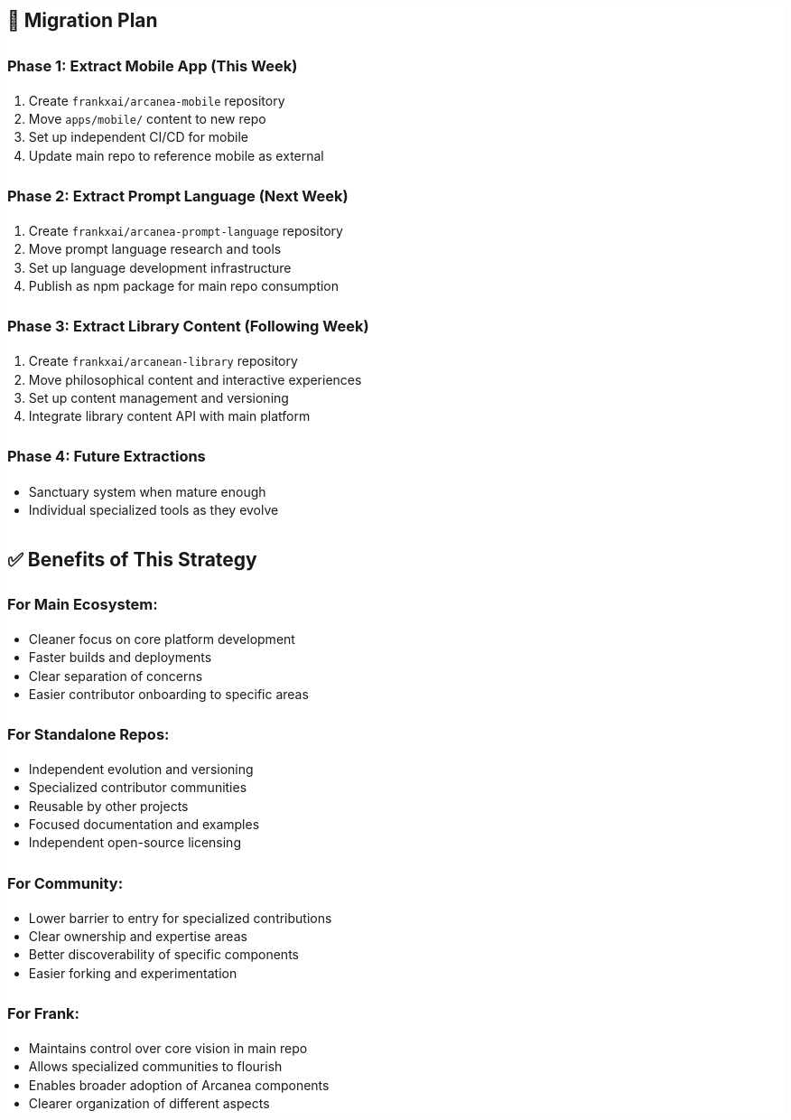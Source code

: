 ## 🎯 **Migration Plan**

### **Phase 1: Extract Mobile App (This Week)**
1. Create `frankxai/arcanea-mobile` repository
2. Move `apps/mobile/` content to new repo
3. Set up independent CI/CD for mobile
4. Update main repo to reference mobile as external

### **Phase 2: Extract Prompt Language (Next Week)**
1. Create `frankxai/arcanea-prompt-language` repository
2. Move prompt language research and tools
3. Set up language development infrastructure
4. Publish as npm package for main repo consumption

### **Phase 3: Extract Library Content (Following Week)**
1. Create `frankxai/arcanean-library` repository
2. Move philosophical content and interactive experiences
3. Set up content management and versioning
4. Integrate library content API with main platform

### **Phase 4: Future Extractions**
- Sanctuary system when mature enough
- Individual specialized tools as they evolve

## ✅ **Benefits of This Strategy**

### **For Main Ecosystem:**
- Cleaner focus on core platform development
- Faster builds and deployments
- Clear separation of concerns
- Easier contributor onboarding to specific areas

### **For Standalone Repos:**
- Independent evolution and versioning
- Specialized contributor communities
- Reusable by other projects
- Focused documentation and examples
- Independent open-source licensing

### **For Community:**
- Lower barrier to entry for specialized contributions
- Clear ownership and expertise areas
- Better discoverability of specific components
- Easier forking and experimentation

### **For Frank:**
- Maintains control over core vision in main repo
- Allows specialized communities to flourish
- Enables broader adoption of Arcanea components
- Clearer organization of different aspects
